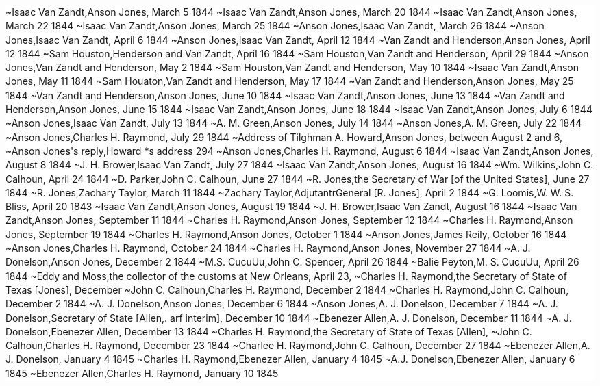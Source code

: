 ~Isaac Van Zandt,Anson Jones, March 5 1844
~Isaac Van Zandt,Anson Jones, March 20 1844
~Isaac Van Zandt,Anson Jones, March 22 1844
~Isaac Van Zandt,Anson Jones, March 25 1844
~Anson Jones,Isaac Van Zandt, March 26 1844
~Anson Jones,Isaac Van Zandt, April 6 1844
~Anson Jones,Isaac Van Zandt, April 12 1844
~Van Zandt and Henderson,Anson Jones, April 12 1844
~Sam Houston,Henderson and Van Zandt, April 16 1844
~Sam Houston,Van Zandt and Henderson, April 29 1844
~Anson Jones,Van Zandt and Henderson, May 2 1844
~Sam Houston,Van Zandt and Henderson, May 10 1844
~Isaac Van Zandt,Anson Jones, May 11 1844
~Sam Houaton,Van Zandt and Henderson, May 17 1844
~Van Zandt and Henderson,Anson Jones, May 25 1844
~Van Zandt and Henderson,Anson Jones, June 10 1844
~Isaac Van Zandt,Anson Jones, June 13 1844
~Van Zandt and Henderson,Anson Jones, June 15 1844
~Isaac Van Zandt,Anson Jones, June 18 1844
~Isaac Van Zandt,Anson Jones, July 6 1844
~Anson Jones,Isaac Van Zandt, July 13 1844
~A. M. Green,Anson Jones, July 14 1844
~Anson Jones,A. M. Green, July 22 1844
~Anson Jones,Charles H. Raymond, July 29 1844
~Address of Tilghman A. Howard,Anson Jones, between August 2 and 6, 
~Anson Jones's reply,Howard *s address 294 
~Anson Jones,Charles H. Raymond, August 6 1844
~Isaac Van Zandt,Anson Jones, August 8 1844
~J. H. Brower,Isaac Van Zandt, July 27 1844
~Isaac Van Zandt,Anson Jones, August 16 1844
~Wm. Wilkins,John C. Calhoun, April 24 1844
~D. Parker,John C. Calhoun, June 27 1844
~R. Jones,the Secretary of War [of the United States], June 27 1844
~R. Jones,Zachary Taylor, March 11 1844
~Zachary Taylor,AdjutantrGeneral [R. Jones], April 2 1844
~G. Loomis,W. W. S. Bliss, April 20 1843
~Isaac Van Zandt,Anson Jones, August 19 1844
~J. H. Brower,Isaac Van Zandt, August 16 1844
~Isaac Van Zandt,Anson Jones, September 11 1844
~Charles H. Raymond,Anson Jones, September 12 1844
~Charles H. Raymond,Anson Jones, September 19 1844
~Charles H. Raymond,Anson Jones, October 1 1844
~Anson Jones,James Reily, October 16 1844
~Anson Jones,Charles H. Raymond, October 24 1844
~Charles H. Raymond,Anson Jones, November 27 1844
~A. J. Donelson,Anson Jones, December 2 1844
~M.S. CucuUu,John C. Spencer, April 26 1844
~Balie Peyton,M. S. CucuUu, April 26 1844
~Eddy and Moss,the collector of the customs at New Orleans, April 23, 
~Charles H. Raymond,the Secretary of State of Texas [Jones], December 
~John C. Calhoun,Charles H. Raymond, December 2 1844
~Charles H. Raymond,John C. Calhoun, December 2 1844
~A. J. Donelson,Anson Jones, December 6 1844
~Anson Jones,A. J. Donelson, December 7 1844
~A. J. Donelson,Secretary of State [Allen,. arf interim], December 10 1844
~Ebenezer Allen,A. J. Donelson, December 11 1844
~A. J. Donelson,Ebenezer Allen, December 13 1844
~Charles H. Raymond,the Secretary of State of Texas [Allen], 
~John C. Calhoun,Charles H. Raymond, December 23 1844
~Charlee H. Raymond,John C. Calhoun, December 27 1844
~Ebenezer Allen,A. J. Donelson, January 4 1845
~Charles H. Raymond,Ebenezer Allen, January 4 1845
~A.J. Donelson,Ebenezer Allen, January 6 1845
~Ebenezer Allen,Charles H. Raymond, January 10 1845